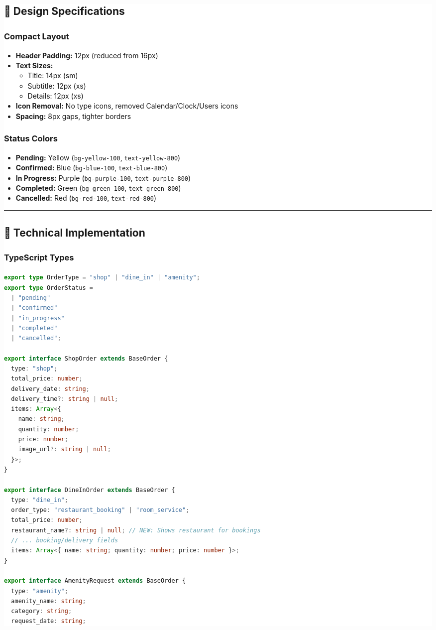 
## 🎨 Design Specifications

### Compact Layout

- **Header Padding:** 12px (reduced from 16px)
- **Text Sizes:**
  - Title: 14px (sm)
  - Subtitle: 12px (xs)
  - Details: 12px (xs)
- **Icon Removal:** No type icons, removed Calendar/Clock/Users icons
- **Spacing:** 8px gaps, tighter borders

### Status Colors

- **Pending:** Yellow (`bg-yellow-100`, `text-yellow-800`)
- **Confirmed:** Blue (`bg-blue-100`, `text-blue-800`)
- **In Progress:** Purple (`bg-purple-100`, `text-purple-800`)
- **Completed:** Green (`bg-green-100`, `text-green-800`)
- **Cancelled:** Red (`bg-red-100`, `text-red-800`)

---

## 🔧 Technical Implementation

### TypeScript Types

```typescript
export type OrderType = "shop" | "dine_in" | "amenity";
export type OrderStatus =
  | "pending"
  | "confirmed"
  | "in_progress"
  | "completed"
  | "cancelled";

export interface ShopOrder extends BaseOrder {
  type: "shop";
  total_price: number;
  delivery_date: string;
  delivery_time?: string | null;
  items: Array<{
    name: string;
    quantity: number;
    price: number;
    image_url?: string | null;
  }>;
}

export interface DineInOrder extends BaseOrder {
  type: "dine_in";
  order_type: "restaurant_booking" | "room_service";
  total_price: number;
  restaurant_name?: string | null; // NEW: Shows restaurant for bookings
  // ... booking/delivery fields
  items: Array<{ name: string; quantity: number; price: number }>;
}

export interface AmenityRequest extends BaseOrder {
  type: "amenity";
  amenity_name: string;
  category: string;
  request_date: string;
```